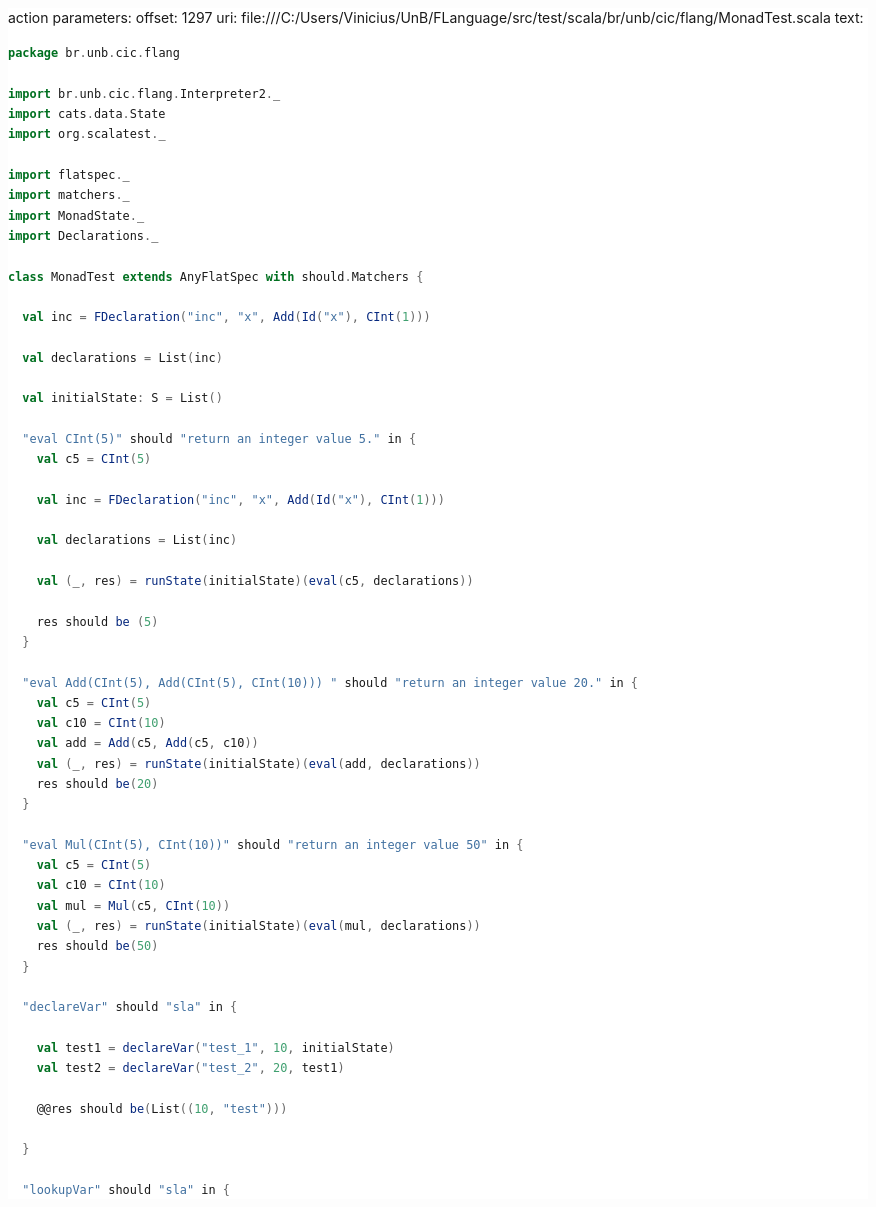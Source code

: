 
action parameters:
offset: 1297
uri: file:///C:/Users/Vinicius/UnB/FLanguage/src/test/scala/br/unb/cic/flang/MonadTest.scala
text:
```scala
package br.unb.cic.flang

import br.unb.cic.flang.Interpreter2._
import cats.data.State
import org.scalatest._

import flatspec._
import matchers._
import MonadState._
import Declarations._

class MonadTest extends AnyFlatSpec with should.Matchers {

  val inc = FDeclaration("inc", "x", Add(Id("x"), CInt(1)))

  val declarations = List(inc)

  val initialState: S = List()

  "eval CInt(5)" should "return an integer value 5." in {
    val c5 = CInt(5)

    val inc = FDeclaration("inc", "x", Add(Id("x"), CInt(1)))

    val declarations = List(inc)

    val (_, res) = runState(initialState)(eval(c5, declarations))

    res should be (5)
  }

  "eval Add(CInt(5), Add(CInt(5), CInt(10))) " should "return an integer value 20." in {
    val c5 = CInt(5)
    val c10 = CInt(10)
    val add = Add(c5, Add(c5, c10))
    val (_, res) = runState(initialState)(eval(add, declarations))
    res should be(20)
  }

  "eval Mul(CInt(5), CInt(10))" should "return an integer value 50" in {
    val c5 = CInt(5)
    val c10 = CInt(10)
    val mul = Mul(c5, CInt(10))
    val (_, res) = runState(initialState)(eval(mul, declarations))
    res should be(50)
  }

  "declareVar" should "sla" in {
  
    val test1 = declareVar("test_1", 10, initialState)
    val test2 = declareVar("test_2", 20, test1)

    @@res should be(List((10, "test")))
  
  }

  "lookupVar" should "sla" in {

```